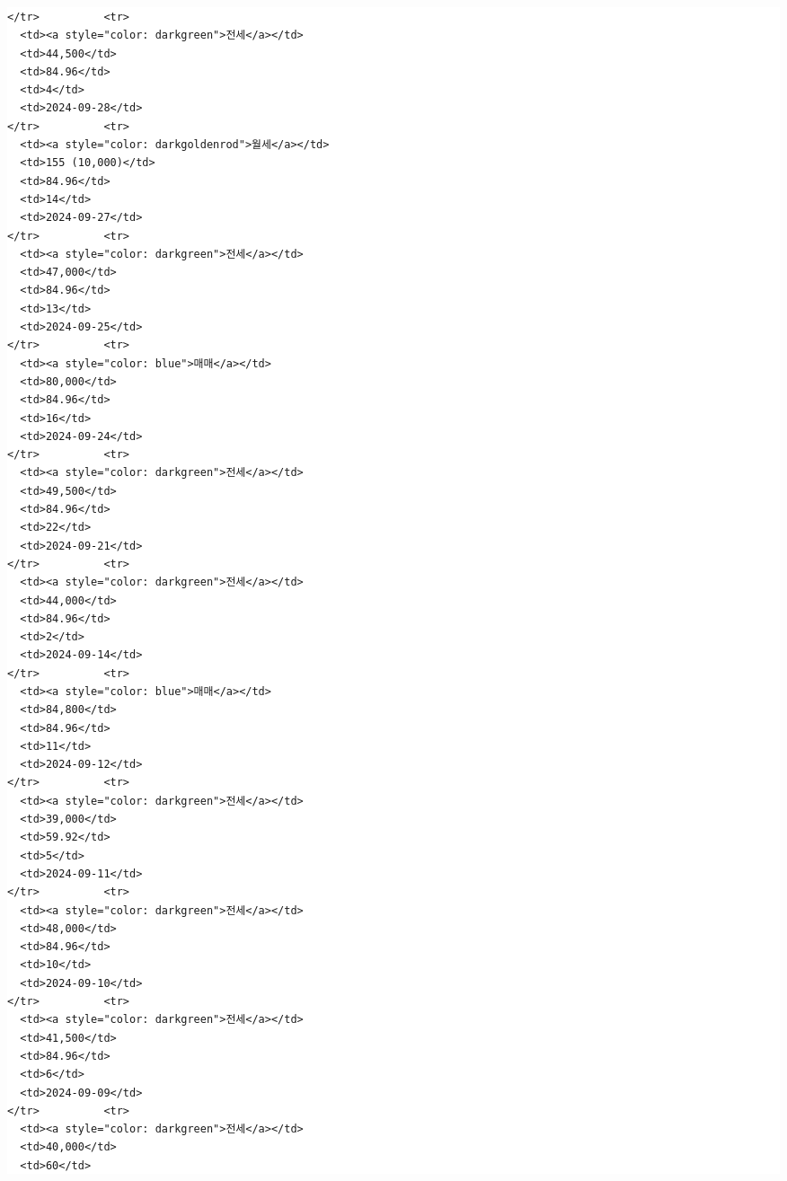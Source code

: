     </tr>          <tr>
      <td><a style="color: darkgreen">전세</a></td>
      <td>44,500</td>
      <td>84.96</td>
      <td>4</td>
      <td>2024-09-28</td>
    </tr>          <tr>
      <td><a style="color: darkgoldenrod">월세</a></td>
      <td>155 (10,000)</td>
      <td>84.96</td>
      <td>14</td>
      <td>2024-09-27</td>
    </tr>          <tr>
      <td><a style="color: darkgreen">전세</a></td>
      <td>47,000</td>
      <td>84.96</td>
      <td>13</td>
      <td>2024-09-25</td>
    </tr>          <tr>
      <td><a style="color: blue">매매</a></td>
      <td>80,000</td>
      <td>84.96</td>
      <td>16</td>
      <td>2024-09-24</td>
    </tr>          <tr>
      <td><a style="color: darkgreen">전세</a></td>
      <td>49,500</td>
      <td>84.96</td>
      <td>22</td>
      <td>2024-09-21</td>
    </tr>          <tr>
      <td><a style="color: darkgreen">전세</a></td>
      <td>44,000</td>
      <td>84.96</td>
      <td>2</td>
      <td>2024-09-14</td>
    </tr>          <tr>
      <td><a style="color: blue">매매</a></td>
      <td>84,800</td>
      <td>84.96</td>
      <td>11</td>
      <td>2024-09-12</td>
    </tr>          <tr>
      <td><a style="color: darkgreen">전세</a></td>
      <td>39,000</td>
      <td>59.92</td>
      <td>5</td>
      <td>2024-09-11</td>
    </tr>          <tr>
      <td><a style="color: darkgreen">전세</a></td>
      <td>48,000</td>
      <td>84.96</td>
      <td>10</td>
      <td>2024-09-10</td>
    </tr>          <tr>
      <td><a style="color: darkgreen">전세</a></td>
      <td>41,500</td>
      <td>84.96</td>
      <td>6</td>
      <td>2024-09-09</td>
    </tr>          <tr>
      <td><a style="color: darkgreen">전세</a></td>
      <td>40,000</td>
      <td>60</td>